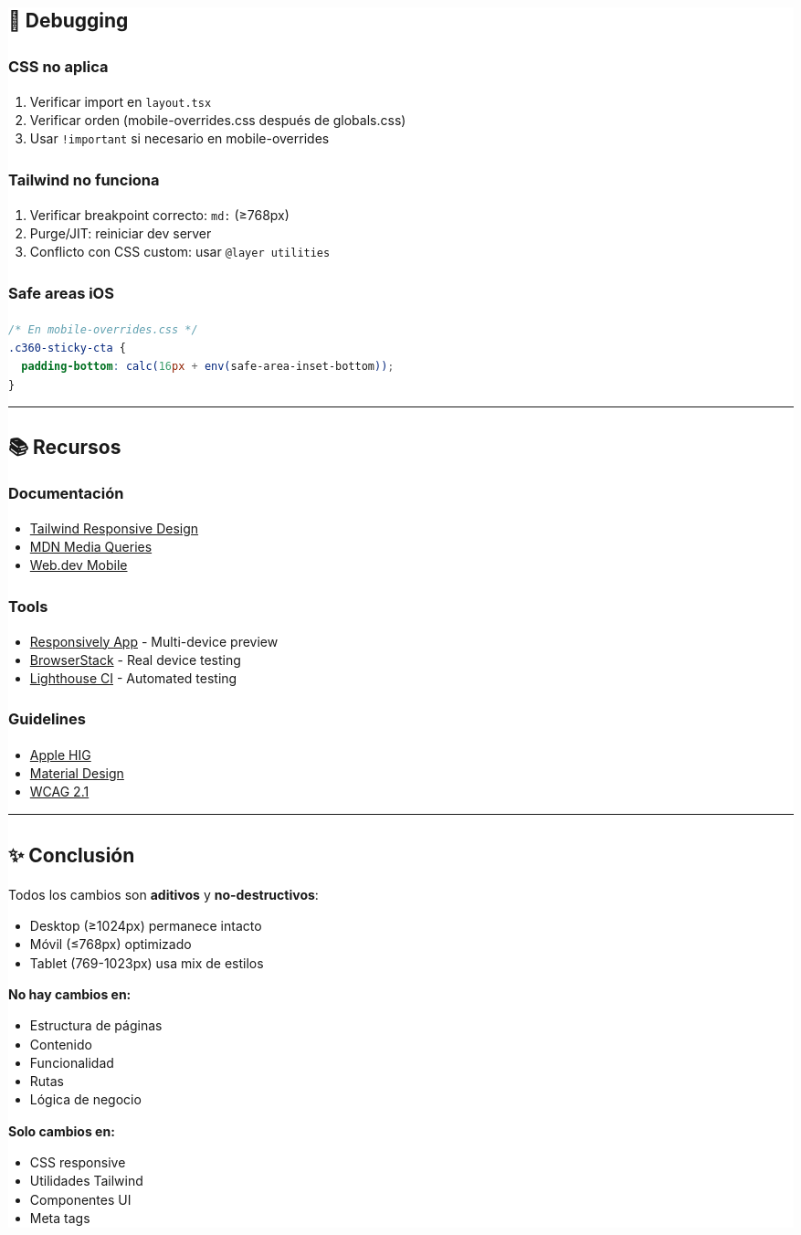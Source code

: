 
## 🔧 Debugging

### CSS no aplica
1. Verificar import en `layout.tsx`
2. Verificar orden (mobile-overrides.css después de globals.css)
3. Usar `!important` si necesario en mobile-overrides

### Tailwind no funciona
1. Verificar breakpoint correcto: `md:` (≥768px)
2. Purge/JIT: reiniciar dev server
3. Conflicto con CSS custom: usar `@layer utilities`

### Safe areas iOS
```css
/* En mobile-overrides.css */
.c360-sticky-cta {
  padding-bottom: calc(16px + env(safe-area-inset-bottom));
}
```

---

## 📚 Recursos

### Documentación
- [Tailwind Responsive Design](https://tailwindcss.com/docs/responsive-design)
- [MDN Media Queries](https://developer.mozilla.org/en-US/docs/Web/CSS/Media_Queries)
- [Web.dev Mobile](https://web.dev/mobile/)

### Tools
- [Responsively App](https://responsively.app/) - Multi-device preview
- [BrowserStack](https://www.browserstack.com/) - Real device testing
- [Lighthouse CI](https://github.com/GoogleChrome/lighthouse-ci) - Automated testing

### Guidelines
- [Apple HIG](https://developer.apple.com/design/human-interface-guidelines/)
- [Material Design](https://material.io/design)
- [WCAG 2.1](https://www.w3.org/WAI/WCAG21/quickref/)

---

## ✨ Conclusión

Todos los cambios son **aditivos** y **no-destructivos**:
- Desktop (≥1024px) permanece intacto
- Móvil (≤768px) optimizado
- Tablet (769-1023px) usa mix de estilos

**No hay cambios en:**
- Estructura de páginas
- Contenido
- Funcionalidad
- Rutas
- Lógica de negocio

**Solo cambios en:**
- CSS responsive
- Utilidades Tailwind
- Componentes UI
- Meta tags
